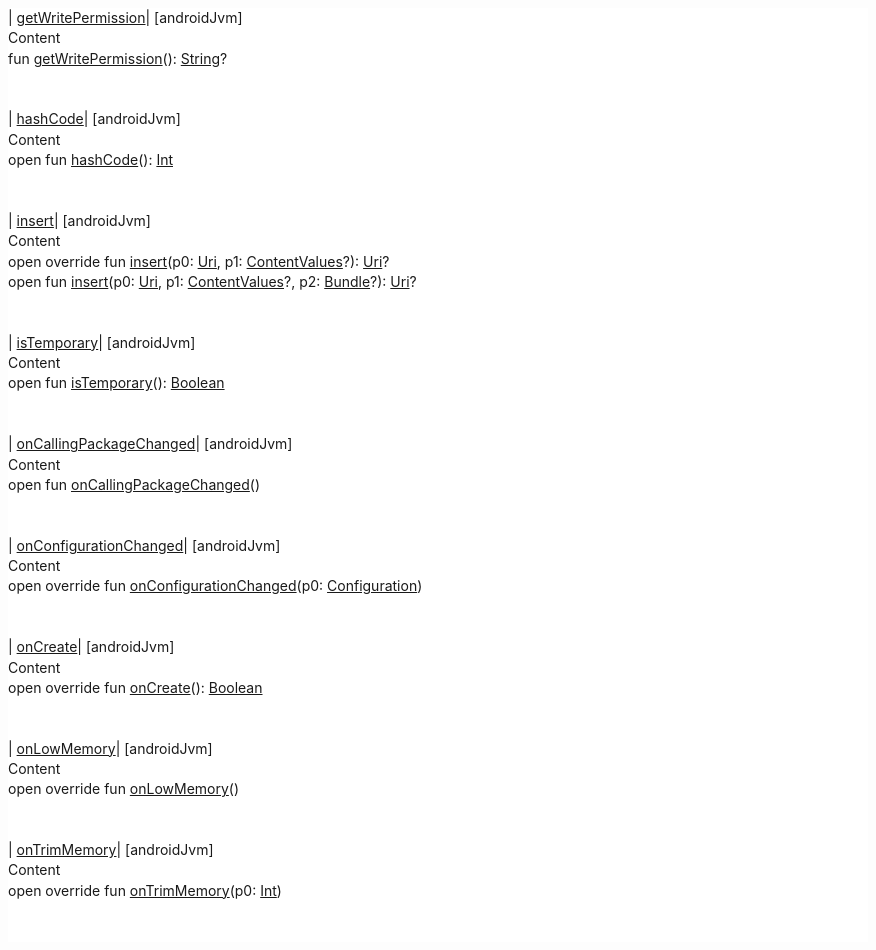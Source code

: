 | <a name="android.content/ContentProvider/getWritePermission/#/PointingToDeclaration/"></a>[getWritePermission](index.md#%5Bandroid.content%2FContentProvider%2FgetWritePermission%2F%23%2FPointingToDeclaration%2F%5D%2FFunctions%2F814613827)| <a name="android.content/ContentProvider/getWritePermission/#/PointingToDeclaration/"></a>[androidJvm]  <br>Content  <br>fun [getWritePermission](index.md#%5Bandroid.content%2FContentProvider%2FgetWritePermission%2F%23%2FPointingToDeclaration%2F%5D%2FFunctions%2F814613827)(): [String](https://kotlinlang.org/api/latest/jvm/stdlib/kotlin/-string/index.html)?  <br><br><br>
| <a name="kotlin/Any/hashCode/#/PointingToDeclaration/"></a>[hashCode](index.md#%5Bkotlin%2FAny%2FhashCode%2F%23%2FPointingToDeclaration%2F%5D%2FFunctions%2F814613827)| <a name="kotlin/Any/hashCode/#/PointingToDeclaration/"></a>[androidJvm]  <br>Content  <br>open fun [hashCode](index.md#%5Bkotlin%2FAny%2FhashCode%2F%23%2FPointingToDeclaration%2F%5D%2FFunctions%2F814613827)(): [Int](https://kotlinlang.org/api/latest/jvm/stdlib/kotlin/-int/index.html)  <br><br><br>
| <a name="com.uploadcare.android.widget.worker/UploadcareWorkManagerInitializer/insert/#android.net.Uri#android.content.ContentValues?/PointingToDeclaration/"></a>[insert](insert.md)| <a name="com.uploadcare.android.widget.worker/UploadcareWorkManagerInitializer/insert/#android.net.Uri#android.content.ContentValues?/PointingToDeclaration/"></a>[androidJvm]  <br>Content  <br>open override fun [insert](insert.md)(p0: [Uri](https://developer.android.com/reference/kotlin/android/net/Uri.html), p1: [ContentValues](https://developer.android.com/reference/kotlin/android/content/ContentValues.html)?): [Uri](https://developer.android.com/reference/kotlin/android/net/Uri.html)?  <br>open fun [insert](index.md#%5Bandroid.content%2FContentProvider%2Finsert%2F%23android.net.Uri%23android.content.ContentValues%3F%23android.os.Bundle%3F%2FPointingToDeclaration%2F%5D%2FFunctions%2F814613827)(p0: [Uri](https://developer.android.com/reference/kotlin/android/net/Uri.html), p1: [ContentValues](https://developer.android.com/reference/kotlin/android/content/ContentValues.html)?, p2: [Bundle](https://developer.android.com/reference/kotlin/android/os/Bundle.html)?): [Uri](https://developer.android.com/reference/kotlin/android/net/Uri.html)?  <br><br><br>
| <a name="android.content/ContentProvider/isTemporary/#/PointingToDeclaration/"></a>[isTemporary](index.md#%5Bandroid.content%2FContentProvider%2FisTemporary%2F%23%2FPointingToDeclaration%2F%5D%2FFunctions%2F814613827)| <a name="android.content/ContentProvider/isTemporary/#/PointingToDeclaration/"></a>[androidJvm]  <br>Content  <br>open fun [isTemporary](index.md#%5Bandroid.content%2FContentProvider%2FisTemporary%2F%23%2FPointingToDeclaration%2F%5D%2FFunctions%2F814613827)(): [Boolean](https://kotlinlang.org/api/latest/jvm/stdlib/kotlin/-boolean/index.html)  <br><br><br>
| <a name="android.content/ContentProvider/onCallingPackageChanged/#/PointingToDeclaration/"></a>[onCallingPackageChanged](index.md#%5Bandroid.content%2FContentProvider%2FonCallingPackageChanged%2F%23%2FPointingToDeclaration%2F%5D%2FFunctions%2F814613827)| <a name="android.content/ContentProvider/onCallingPackageChanged/#/PointingToDeclaration/"></a>[androidJvm]  <br>Content  <br>open fun [onCallingPackageChanged](index.md#%5Bandroid.content%2FContentProvider%2FonCallingPackageChanged%2F%23%2FPointingToDeclaration%2F%5D%2FFunctions%2F814613827)()  <br><br><br>
| <a name="android.content/ContentProvider/onConfigurationChanged/#android.content.res.Configuration/PointingToDeclaration/"></a>[onConfigurationChanged](index.md#%5Bandroid.content%2FContentProvider%2FonConfigurationChanged%2F%23android.content.res.Configuration%2FPointingToDeclaration%2F%5D%2FFunctions%2F814613827)| <a name="android.content/ContentProvider/onConfigurationChanged/#android.content.res.Configuration/PointingToDeclaration/"></a>[androidJvm]  <br>Content  <br>open override fun [onConfigurationChanged](index.md#%5Bandroid.content%2FContentProvider%2FonConfigurationChanged%2F%23android.content.res.Configuration%2FPointingToDeclaration%2F%5D%2FFunctions%2F814613827)(p0: [Configuration](https://developer.android.com/reference/kotlin/android/content/res/Configuration.html))  <br><br><br>
| <a name="com.uploadcare.android.widget.worker/UploadcareWorkManagerInitializer/onCreate/#/PointingToDeclaration/"></a>[onCreate](on-create.md)| <a name="com.uploadcare.android.widget.worker/UploadcareWorkManagerInitializer/onCreate/#/PointingToDeclaration/"></a>[androidJvm]  <br>Content  <br>open override fun [onCreate](on-create.md)(): [Boolean](https://kotlinlang.org/api/latest/jvm/stdlib/kotlin/-boolean/index.html)  <br><br><br>
| <a name="android.content/ContentProvider/onLowMemory/#/PointingToDeclaration/"></a>[onLowMemory](index.md#%5Bandroid.content%2FContentProvider%2FonLowMemory%2F%23%2FPointingToDeclaration%2F%5D%2FFunctions%2F814613827)| <a name="android.content/ContentProvider/onLowMemory/#/PointingToDeclaration/"></a>[androidJvm]  <br>Content  <br>open override fun [onLowMemory](index.md#%5Bandroid.content%2FContentProvider%2FonLowMemory%2F%23%2FPointingToDeclaration%2F%5D%2FFunctions%2F814613827)()  <br><br><br>
| <a name="android.content/ContentProvider/onTrimMemory/#kotlin.Int/PointingToDeclaration/"></a>[onTrimMemory](index.md#%5Bandroid.content%2FContentProvider%2FonTrimMemory%2F%23kotlin.Int%2FPointingToDeclaration%2F%5D%2FFunctions%2F814613827)| <a name="android.content/ContentProvider/onTrimMemory/#kotlin.Int/PointingToDeclaration/"></a>[androidJvm]  <br>Content  <br>open override fun [onTrimMemory](index.md#%5Bandroid.content%2FContentProvider%2FonTrimMemory%2F%23kotlin.Int%2FPointingToDeclaration%2F%5D%2FFunctions%2F814613827)(p0: [Int](https://kotlinlang.org/api/latest/jvm/stdlib/kotlin/-int/index.html))  <br><br><br>